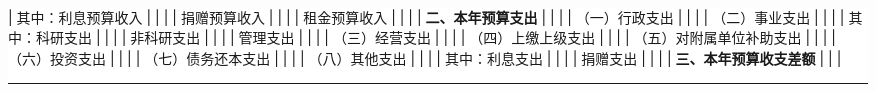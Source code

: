 | 其中：利息预算收入           |            |            |
| 捐赠预算收入                 |            |            |
| 租金预算收入                 |            |            |
| **二、本年预算支出**         |            |            |
| （一）行政支出               |            |            |
| （二）事业支出               |            |            |
| 其中：科研支出               |            |            |
| 非科研支出                   |            |            |
| 管理支出                     |            |            |
| （三）经营支出               |            |            |
| （四）上缴上级支出           |            |            |
| （五）对附属单位补助支出     |            |            |
| （六）投资支出               |            |            |
| （七）债务还本支出           |            |            |
| （八）其他支出               |            |            |
| 其中：利息支出               |            |            |
| 捐赠支出                     |            |            |
| **三、本年预算收支差额**     |            |            |

 

 



------

[^1]:其他主要从事科学研究活动的事业单位可参照执行本规定。